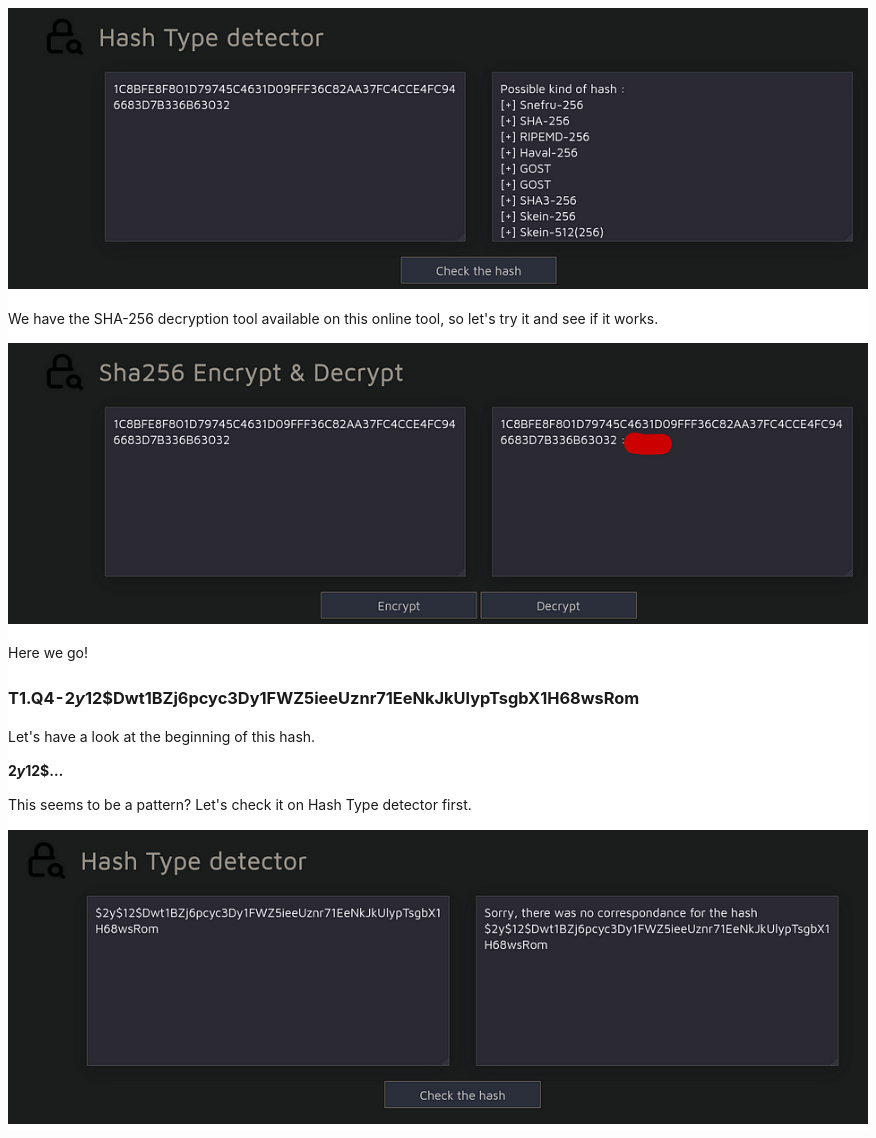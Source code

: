 ![alt text](images/image6.png)

We have the SHA-256 decryption tool available on this online tool, so let's try it and see if it works.

![alt text](images/image7.png)

Here we go!

### T1.Q4 - $2y$12$Dwt1BZj6pcyc3Dy1FWZ5ieeUznr71EeNkJkUlypTsgbX1H68wsRom

Let's have a look at the beginning of this hash.

**$2y$12$…**

This seems to be a pattern? Let's check it on Hash Type detector first.

![Ups!](images/image8.png)
